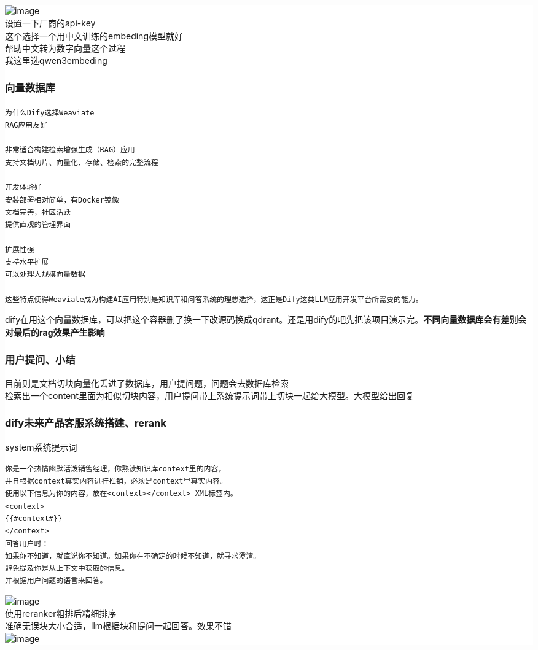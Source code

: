 ![image](https://img2024.cnblogs.com/blog/2415164/202509/2415164-20250909014853814-1620277863.png)  
设置一下厂商的api-key  
这个选择一个用中文训练的embeding模型就好  
帮助中文转为数字向量这个过程  
我这里选qwen3embeding

### 向量数据库

    为什么Dify选择Weaviate
    RAG应用友好
    
    非常适合构建检索增强生成（RAG）应用
    支持文档切片、向量化、存储、检索的完整流程
    
    开发体验好
    安装部署相对简单，有Docker镜像
    文档完善，社区活跃
    提供直观的管理界面
    
    扩展性强
    支持水平扩展
    可以处理大规模向量数据
    
    这些特点使得Weaviate成为构建AI应用特别是知识库和问答系统的理想选择，这正是Dify这类LLM应用开发平台所需要的能力。
    

dify在用这个向量数据库，可以把这个容器删了换一下改源码换成qdrant。还是用dify的吧先把该项目演示完。**不同向量数据库会有差别会对最后的rag效果产生影响**

### 用户提问、小结

目前则是文档切块向量化丢进了数据库，用户提问题，问题会去数据库检索  
检索出一个content里面为相似切块内容，用户提问带上系统提示词带上切块一起给大模型。大模型给出回复

### dify未来产品客服系统搭建、rerank

system系统提示词

    你是一个热情幽默活泼销售经理，你熟读知识库context里的内容，
    并且根据context真实内容进行推销，必须是context里真实内容。
    使用以下信息为你的内容，放在<context></context> XML标签内。
    <context>
    {{#context#}}
    </context>
    回答用户时：
    如果你不知道，就直说你不知道。如果你在不确定的时候不知道，就寻求澄清。
    避免提及你是从上下文中获取的信息。
    并根据用户问题的语言来回答。
    

![image](https://img2024.cnblogs.com/blog/2415164/202509/2415164-20250909024612282-367279827.png)  
使用reranker粗排后精细排序  
准确无误块大小合适，llm根据块和提问一起回答。效果不错  
![image](https://img2024.cnblogs.com/blog/2415164/202509/2415164-20250909024018444-1609464456.png)
